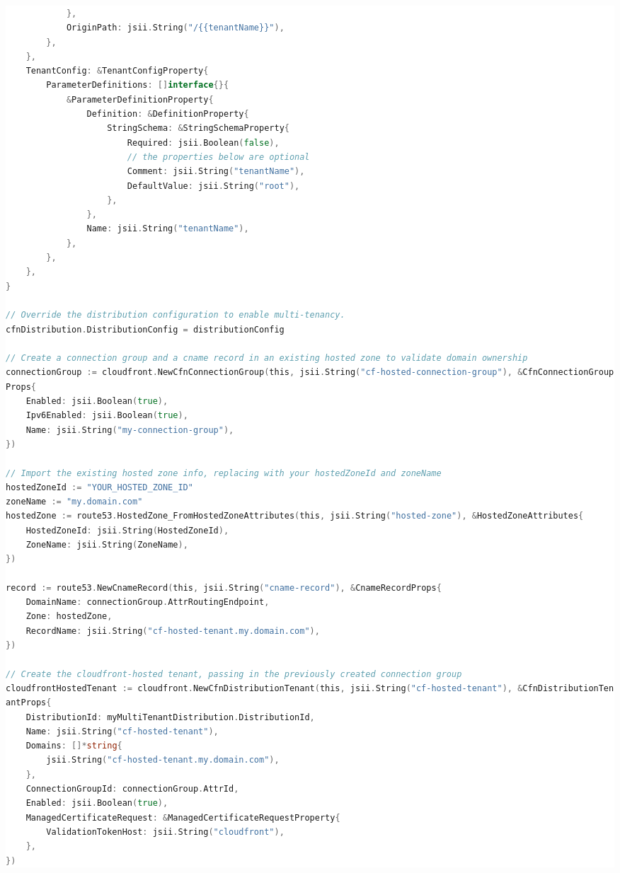 ```go
			},
			OriginPath: jsii.String("/{{tenantName}}"),
		},
	},
	TenantConfig: &TenantConfigProperty{
		ParameterDefinitions: []interface{}{
			&ParameterDefinitionProperty{
				Definition: &DefinitionProperty{
					StringSchema: &StringSchemaProperty{
						Required: jsii.Boolean(false),
						// the properties below are optional
						Comment: jsii.String("tenantName"),
						DefaultValue: jsii.String("root"),
					},
				},
				Name: jsii.String("tenantName"),
			},
		},
	},
}

// Override the distribution configuration to enable multi-tenancy.
cfnDistribution.DistributionConfig = distributionConfig

// Create a connection group and a cname record in an existing hosted zone to validate domain ownership
connectionGroup := cloudfront.NewCfnConnectionGroup(this, jsii.String("cf-hosted-connection-group"), &CfnConnectionGroupProps{
	Enabled: jsii.Boolean(true),
	Ipv6Enabled: jsii.Boolean(true),
	Name: jsii.String("my-connection-group"),
})

// Import the existing hosted zone info, replacing with your hostedZoneId and zoneName
hostedZoneId := "YOUR_HOSTED_ZONE_ID"
zoneName := "my.domain.com"
hostedZone := route53.HostedZone_FromHostedZoneAttributes(this, jsii.String("hosted-zone"), &HostedZoneAttributes{
	HostedZoneId: jsii.String(HostedZoneId),
	ZoneName: jsii.String(ZoneName),
})

record := route53.NewCnameRecord(this, jsii.String("cname-record"), &CnameRecordProps{
	DomainName: connectionGroup.AttrRoutingEndpoint,
	Zone: hostedZone,
	RecordName: jsii.String("cf-hosted-tenant.my.domain.com"),
})

// Create the cloudfront-hosted tenant, passing in the previously created connection group
cloudfrontHostedTenant := cloudfront.NewCfnDistributionTenant(this, jsii.String("cf-hosted-tenant"), &CfnDistributionTenantProps{
	DistributionId: myMultiTenantDistribution.DistributionId,
	Name: jsii.String("cf-hosted-tenant"),
	Domains: []*string{
		jsii.String("cf-hosted-tenant.my.domain.com"),
	},
	ConnectionGroupId: connectionGroup.AttrId,
	Enabled: jsii.Boolean(true),
	ManagedCertificateRequest: &ManagedCertificateRequestProperty{
		ValidationTokenHost: jsii.String("cloudfront"),
	},
})
```